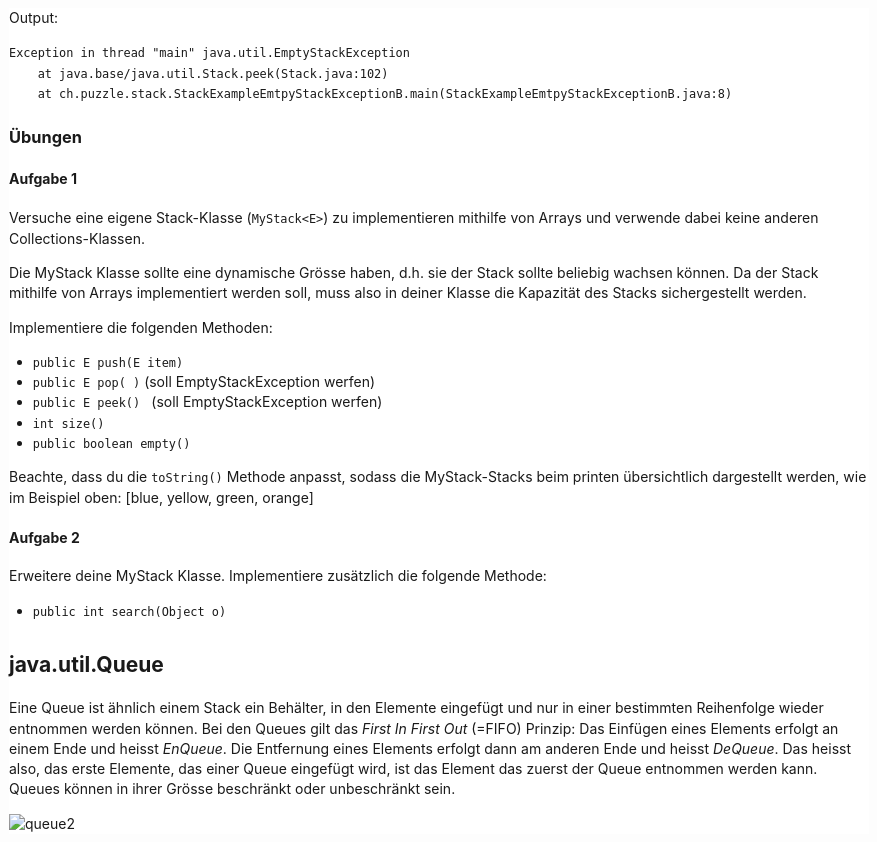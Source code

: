 Output:
```
Exception in thread "main" java.util.EmptyStackException
	at java.base/java.util.Stack.peek(Stack.java:102)
	at ch.puzzle.stack.StackExampleEmtpyStackExceptionB.main(StackExampleEmtpyStackExceptionB.java:8)

```

### Übungen

#### Aufgabe 1

Versuche eine eigene Stack-Klasse (`MyStack<E>`) zu implementieren mithilfe von Arrays und verwende dabei keine anderen
Collections-Klassen.

Die MyStack Klasse sollte eine dynamische Grösse haben, d.h. sie der Stack sollte beliebig wachsen können. Da der Stack
mithilfe von Arrays implementiert werden soll, muss also in deiner Klasse die Kapazität des Stacks sichergestellt
werden.

Implementiere die folgenden Methoden:

* `public E push(E item)`
* `public E pop( )` (soll EmptyStackException werfen)
* `public E peek() ` (soll EmptyStackException werfen)
* `int size()`
* `public boolean empty()`

Beachte, dass du die `toString()` Methode anpasst, sodass die MyStack-Stacks beim printen übersichtlich dargestellt
werden, wie im Beispiel oben: [blue, yellow, green, orange]

#### Aufgabe 2

Erweitere deine MyStack Klasse. Implementiere zusätzlich die folgende Methode:

* `public int search(Object o)`

## java.util.Queue
Eine Queue ist ähnlich einem Stack ein Behälter, in den Elemente eingefügt und nur in einer bestimmten Reihenfolge
wieder entnommen werden können. Bei den Queues gilt das _First In First Out_ (=FIFO) Prinzip:
Das Einfügen eines Elements erfolgt an einem Ende und heisst _EnQueue_. Die Entfernung eines Elements erfolgt dann am
anderen Ende und heisst _DeQueue_. Das heisst also, das erste Elemente, das einer Queue eingefügt wird, ist das Element
das zuerst der Queue entnommen werden kann.
Queues können in ihrer Grösse beschränkt oder unbeschränkt sein.

![queue2](../../java-collections/queue2.png)
